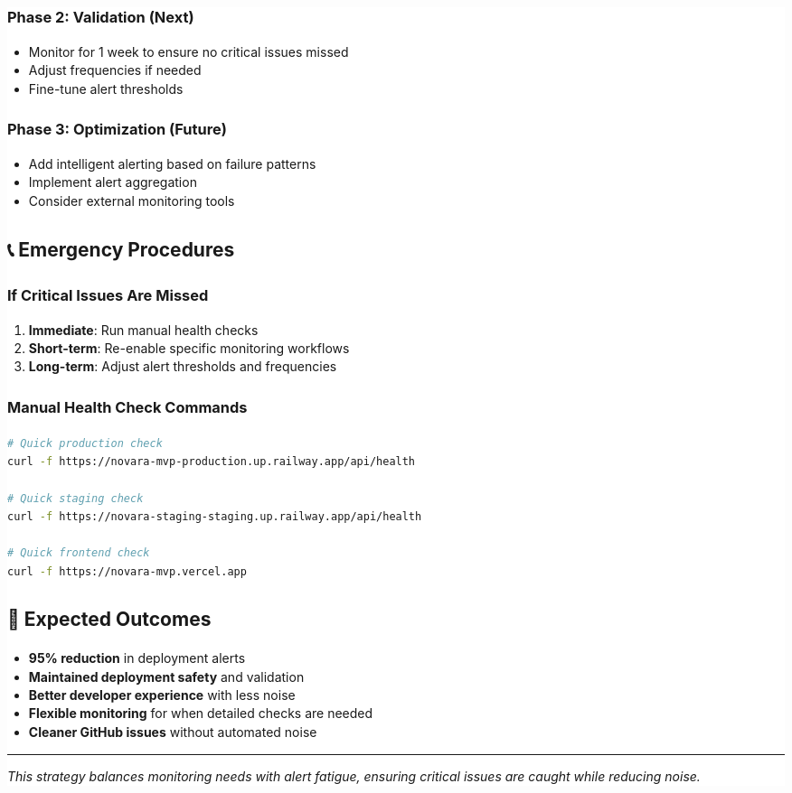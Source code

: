 ### **Phase 2: Validation (Next)**
- Monitor for 1 week to ensure no critical issues missed
- Adjust frequencies if needed
- Fine-tune alert thresholds

### **Phase 3: Optimization (Future)**
- Add intelligent alerting based on failure patterns
- Implement alert aggregation
- Consider external monitoring tools

## 📞 **Emergency Procedures**

### **If Critical Issues Are Missed**
1. **Immediate**: Run manual health checks
2. **Short-term**: Re-enable specific monitoring workflows
3. **Long-term**: Adjust alert thresholds and frequencies

### **Manual Health Check Commands**
```bash
# Quick production check
curl -f https://novara-mvp-production.up.railway.app/api/health

# Quick staging check
curl -f https://novara-staging-staging.up.railway.app/api/health

# Quick frontend check
curl -f https://novara-mvp.vercel.app
```

## 🎉 **Expected Outcomes**

- **95% reduction** in deployment alerts
- **Maintained deployment safety** and validation
- **Better developer experience** with less noise
- **Flexible monitoring** for when detailed checks are needed
- **Cleaner GitHub issues** without automated noise

---

*This strategy balances monitoring needs with alert fatigue, ensuring critical issues are caught while reducing noise.* 